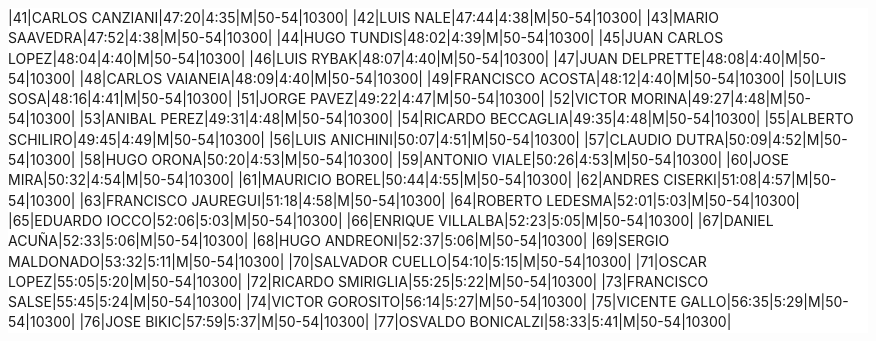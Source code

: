 |41|CARLOS CANZIANI|47:20|4:35|M|50-54|10300|
|42|LUIS NALE|47:44|4:38|M|50-54|10300|
|43|MARIO SAAVEDRA|47:52|4:38|M|50-54|10300|
|44|HUGO TUNDIS|48:02|4:39|M|50-54|10300|
|45|JUAN CARLOS LOPEZ|48:04|4:40|M|50-54|10300|
|46|LUIS RYBAK|48:07|4:40|M|50-54|10300|
|47|JUAN DELPRETTE|48:08|4:40|M|50-54|10300|
|48|CARLOS VAIANEIA|48:09|4:40|M|50-54|10300|
|49|FRANCISCO ACOSTA|48:12|4:40|M|50-54|10300|
|50|LUIS SOSA|48:16|4:41|M|50-54|10300|
|51|JORGE PAVEZ|49:22|4:47|M|50-54|10300|
|52|VICTOR MORINA|49:27|4:48|M|50-54|10300|
|53|ANIBAL PEREZ|49:31|4:48|M|50-54|10300|
|54|RICARDO BECCAGLIA|49:35|4:48|M|50-54|10300|
|55|ALBERTO SCHILIRO|49:45|4:49|M|50-54|10300|
|56|LUIS ANICHINI|50:07|4:51|M|50-54|10300|
|57|CLAUDIO DUTRA|50:09|4:52|M|50-54|10300|
|58|HUGO ORONA|50:20|4:53|M|50-54|10300|
|59|ANTONIO VIALE|50:26|4:53|M|50-54|10300|
|60|JOSE MIRA|50:32|4:54|M|50-54|10300|
|61|MAURICIO BOREL|50:44|4:55|M|50-54|10300|
|62|ANDRES CISERKI|51:08|4:57|M|50-54|10300|
|63|FRANCISCO JAUREGUI|51:18|4:58|M|50-54|10300|
|64|ROBERTO LEDESMA|52:01|5:03|M|50-54|10300|
|65|EDUARDO IOCCO|52:06|5:03|M|50-54|10300|
|66|ENRIQUE VILLALBA|52:23|5:05|M|50-54|10300|
|67|DANIEL ACUÑA|52:33|5:06|M|50-54|10300|
|68|HUGO ANDREONI|52:37|5:06|M|50-54|10300|
|69|SERGIO MALDONADO|53:32|5:11|M|50-54|10300|
|70|SALVADOR CUELLO|54:10|5:15|M|50-54|10300|
|71|OSCAR LOPEZ|55:05|5:20|M|50-54|10300|
|72|RICARDO SMIRIGLIA|55:25|5:22|M|50-54|10300|
|73|FRANCISCO SALSE|55:45|5:24|M|50-54|10300|
|74|VICTOR GOROSITO|56:14|5:27|M|50-54|10300|
|75|VICENTE GALLO|56:35|5:29|M|50-54|10300|
|76|JOSE BIKIC|57:59|5:37|M|50-54|10300|
|77|OSVALDO BONICALZI|58:33|5:41|M|50-54|10300|